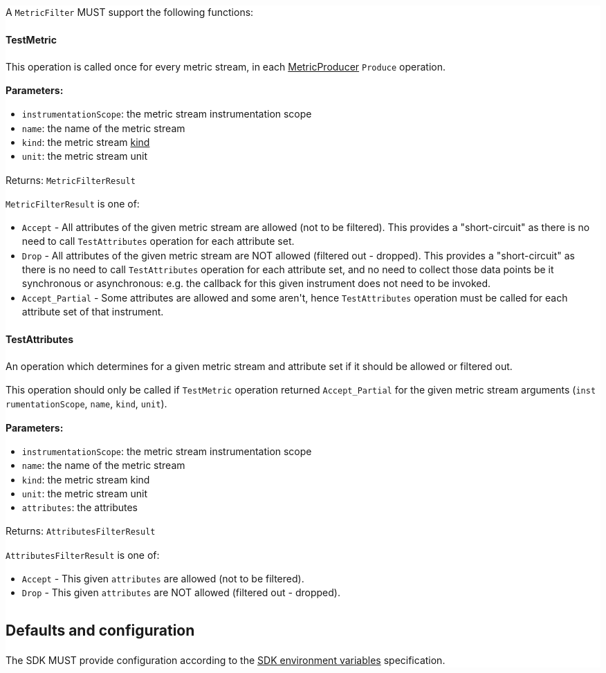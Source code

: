 A `MetricFilter` MUST support the following functions:

#### TestMetric

This operation is called once for every metric stream, in each [MetricProducer](#metricproducer) `Produce`
operation.

**Parameters:**

- `instrumentationScope`: the metric stream instrumentation scope
- `name`: the name of the metric stream
- `kind`: the metric stream [kind](./data-model.md#point-kinds)
- `unit`: the metric stream unit

Returns: `MetricFilterResult`

`MetricFilterResult` is one of:

* `Accept` - All attributes of the given metric stream are allowed (not to be filtered).
   This provides a "short-circuit" as there is no need to call `TestAttributes` operation
   for each attribute set.
* `Drop` - All attributes of the given metric stream are NOT allowed (filtered out - dropped).
  This provides a "short-circuit" as there is no need to call `TestAttributes` operation
  for each attribute set, and no need to collect those data points be it synchronous or asynchronous:
  e.g. the callback for this given instrument does not need to be invoked.
* `Accept_Partial` - Some attributes are allowed and some aren't, hence `TestAttributes`
  operation must be called for each attribute set of that instrument.

#### TestAttributes

An operation which determines for a given metric stream and attribute set if it should be allowed
or filtered out.

This operation should only be called if `TestMetric` operation returned `Accept_Partial` for
the given metric stream arguments (`instrumentationScope`, `name`, `kind`, `unit`).

**Parameters:**

- `instrumentationScope`: the metric stream instrumentation scope
- `name`: the name of the metric stream
- `kind`: the metric stream kind
- `unit`: the metric stream unit
- `attributes`: the attributes

Returns: `AttributesFilterResult`

`AttributesFilterResult` is one of:

* `Accept` - This given `attributes` are allowed (not to be filtered).
* `Drop` - This given `attributes` are NOT allowed (filtered out - dropped).

## Defaults and configuration

The SDK MUST provide configuration according to the [SDK environment
variables](../configuration/sdk-environment-variables.md) specification.
